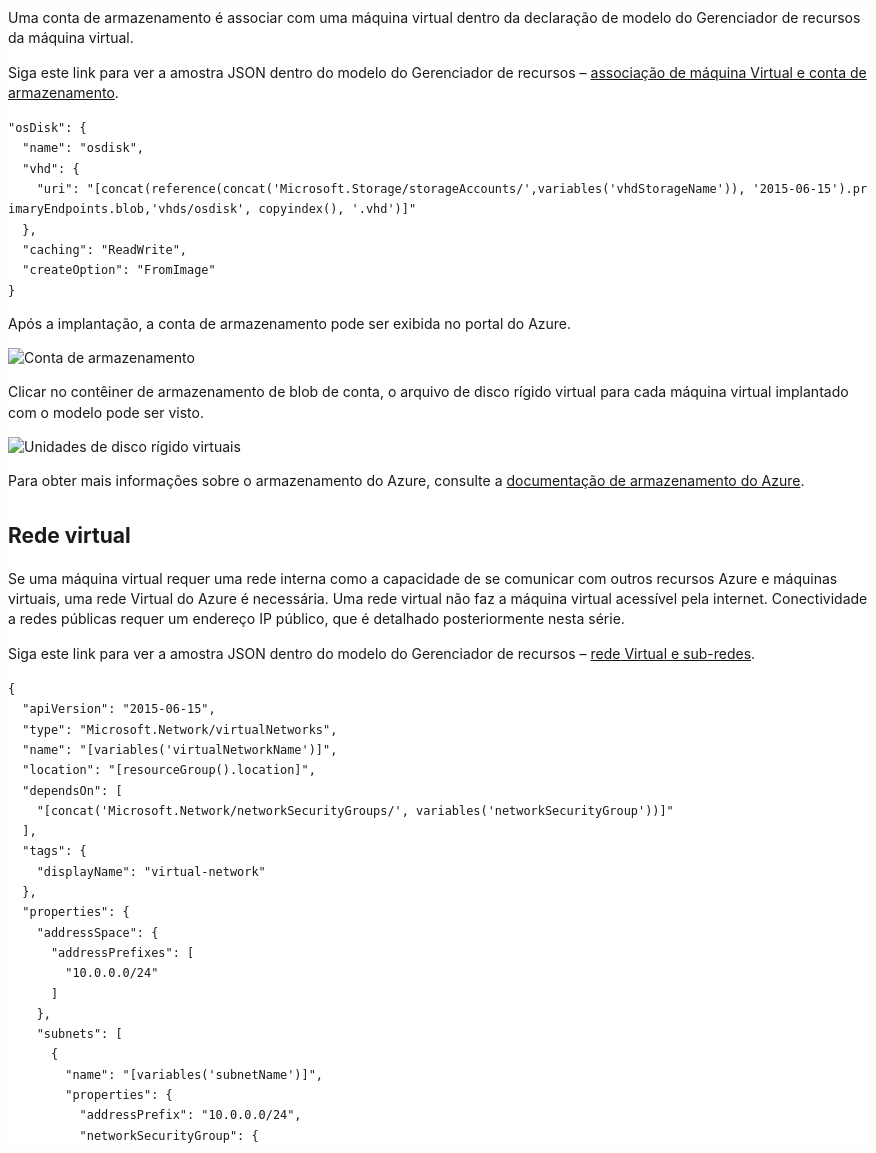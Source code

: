 Uma conta de armazenamento é associar com uma máquina virtual dentro da declaração de modelo do Gerenciador de recursos da máquina virtual. 

Siga este link para ver a amostra JSON dentro do modelo do Gerenciador de recursos – [associação de máquina Virtual e conta de armazenamento](https://github.com/Microsoft/dotnet-core-sample-templates/blob/master/dotnet-core-music-windows/azuredeploy.json#L321).

```none
"osDisk": {
  "name": "osdisk",
  "vhd": {
    "uri": "[concat(reference(concat('Microsoft.Storage/storageAccounts/',variables('vhdStorageName')), '2015-06-15').primaryEndpoints.blob,'vhds/osdisk', copyindex(), '.vhd')]"
  },
  "caching": "ReadWrite",
  "createOption": "FromImage"
}
```

Após a implantação, a conta de armazenamento pode ser exibida no portal do Azure.

![Conta de armazenamento](./media/virtual-machines-windows-dotnet-core/storacct-win.png)

Clicar no contêiner de armazenamento de blob de conta, o arquivo de disco rígido virtual para cada máquina virtual implantado com o modelo pode ser visto.

![Unidades de disco rígido virtuais](./media/virtual-machines-windows-dotnet-core/vhd-win.png)

Para obter mais informações sobre o armazenamento do Azure, consulte a [documentação de armazenamento do Azure](https://azure.microsoft.com/documentation/services/storage/).

## <a name="virtual-network"></a>Rede virtual

Se uma máquina virtual requer uma rede interna como a capacidade de se comunicar com outros recursos Azure e máquinas virtuais, uma rede Virtual do Azure é necessária.  Uma rede virtual não faz a máquina virtual acessível pela internet. Conectividade a redes públicas requer um endereço IP público, que é detalhado posteriormente nesta série.

Siga este link para ver a amostra JSON dentro do modelo do Gerenciador de recursos – [rede Virtual e sub-redes](https://github.com/Microsoft/dotnet-core-sample-templates/blob/master/dotnet-core-music-windows/azuredeploy.json#L126).

```none
{
  "apiVersion": "2015-06-15",
  "type": "Microsoft.Network/virtualNetworks",
  "name": "[variables('virtualNetworkName')]",
  "location": "[resourceGroup().location]",
  "dependsOn": [
    "[concat('Microsoft.Network/networkSecurityGroups/', variables('networkSecurityGroup'))]"
  ],
  "tags": {
    "displayName": "virtual-network"
  },
  "properties": {
    "addressSpace": {
      "addressPrefixes": [
        "10.0.0.0/24"
      ]
    },
    "subnets": [
      {
        "name": "[variables('subnetName')]",
        "properties": {
          "addressPrefix": "10.0.0.0/24",
          "networkSecurityGroup": {
```